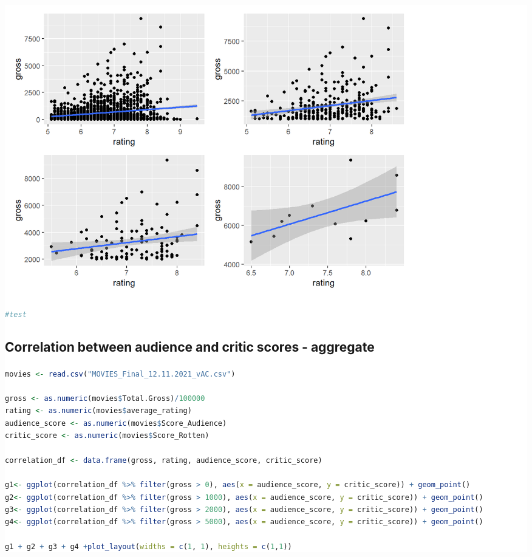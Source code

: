 <img src="05-results_files/figure-html/unnamed-chunk-6-1.png" width="672" />

```r
#test 
```




## Correlation between audience and critic scores - aggregate 


```r
movies <- read.csv("MOVIES_Final_12.11.2021_vAC.csv")

gross <- as.numeric(movies$Total.Gross)/100000
rating <- as.numeric(movies$average_rating)
audience_score <- as.numeric(movies$Score_Audience)
critic_score <- as.numeric(movies$Score_Rotten)

correlation_df <- data.frame(gross, rating, audience_score, critic_score)

g1<- ggplot(correlation_df %>% filter(gross > 0), aes(x = audience_score, y = critic_score)) + geom_point()
g2<- ggplot(correlation_df %>% filter(gross > 1000), aes(x = audience_score, y = critic_score)) + geom_point()
g3<- ggplot(correlation_df %>% filter(gross > 2000), aes(x = audience_score, y = critic_score)) + geom_point()
g4<- ggplot(correlation_df %>% filter(gross > 5000), aes(x = audience_score, y = critic_score)) + geom_point()

g1 + g2 + g3 + g4 +plot_layout(widths = c(1, 1), heights = c(1,1))
```
